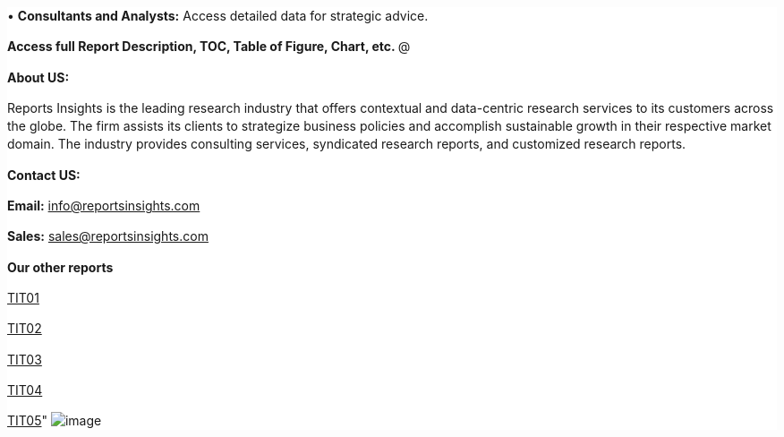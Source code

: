 • <strong>Consultants and Analysts:</strong> Access detailed data for strategic advice.
</ul>
<strong>Access full Report Description, TOC, Table of Figure, Chart, etc. </strong>@  <a href= style=color:#0000ff;></a></font>

<strong><strong>About US</strong>:</strong>

Reports Insights is the leading research industry that offers contextual and data-centric research services to its customers across the globe. The firm assists its clients to strategize business policies and accomplish sustainable growth in their respective market domain. The industry provides consulting services, syndicated research reports, and customized research reports.

<strong>Contact US:</strong>

<p class=""""><b>Email:</b> <a href=mailto:info@reportsinsights.com>info@reportsinsights.com</a></p>
<p class=""""><b>Sales:</b> <a href=mailto:sales@reportsinsights.com>sales@reportsinsights.com</a></p>

<strong>Our other reports</strong>

<a href=LIN01>TIT01</a>

<a href=LIN02>TIT02</a>

<a href=LIN03>TIT03</a>

<a href=LIN04>TIT04</a>

<a href=LIN05>TIT05</a>"
![image](https://github.com/user-attachments/assets/d728a27b-d448-4671-9040-87c7f6b86b18)
